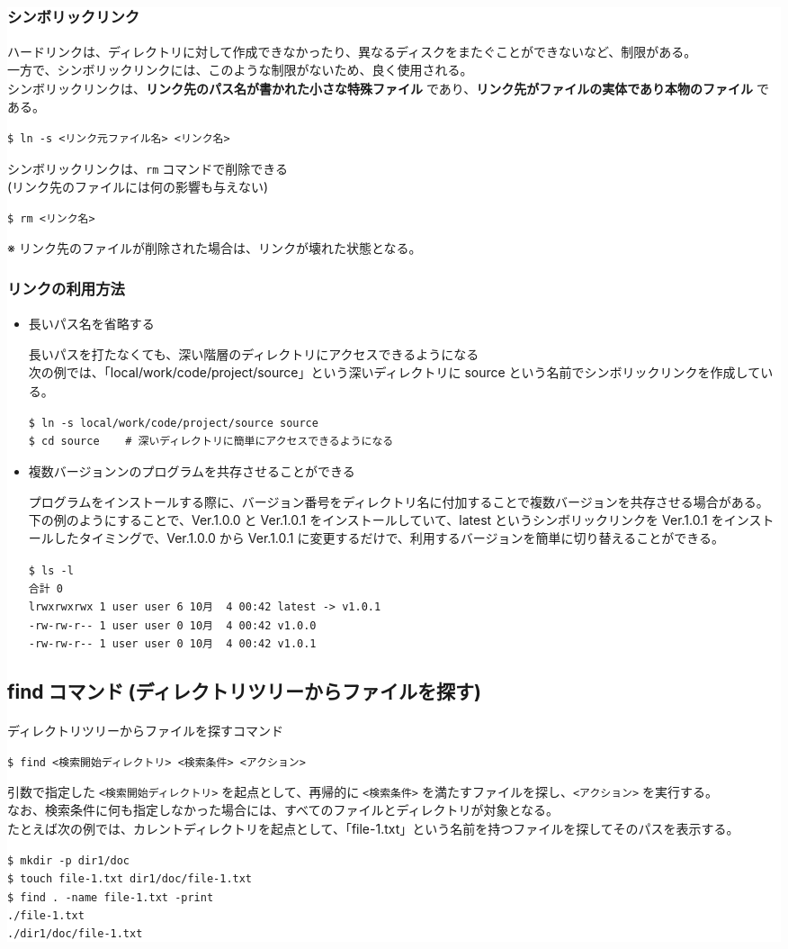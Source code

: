 ### <a id="symbolicLink"></a> シンボリックリンク

ハードリンクは、ディレクトリに対して作成できなかったり、異なるディスクをまたぐことができないなど、制限がある。  
一方で、シンボリックリンクには、このような制限がないため、良く使用される。  
シンボリックリンクは、**リンク先のパス名が書かれた小さな特殊ファイル** であり、**リンク先がファイルの実体であり本物のファイル** である。

```shell
$ ln -s <リンク元ファイル名> <リンク名>
```

シンボリックリンクは、`rm` コマンドで削除できる  
(リンク先のファイルには何の影響も与えない)

```shell
$ rm <リンク名>
```

※ リンク先のファイルが削除された場合は、リンクが壊れた状態となる。

### <a id="howToUseLink"></a> リンクの利用方法

- 長いパス名を省略する

  長いパスを打たなくても、深い階層のディレクトリにアクセスできるようになる  
  次の例では、「local/work/code/project/source」という深いディレクトリに source という名前でシンボリックリンクを作成している。

  ```shell
  $ ln -s local/work/code/project/source source
  $ cd source    # 深いディレクトリに簡単にアクセスできるようになる
  ```

- 複数バージョンンのプログラムを共存させることができる

  プログラムをインストールする際に、バージョン番号をディレクトリ名に付加することで複数バージョンを共存させる場合がある。  
  下の例のようにすることで、Ver.1.0.0 と Ver.1.0.1 をインストールしていて、latest というシンボリックリンクを Ver.1.0.1 をインストールしたタイミングで、Ver.1.0.0 から Ver.1.0.1 に変更するだけで、利用するバージョンを簡単に切り替えることができる。

  ```shell
  $ ls -l
  合計 0
  lrwxrwxrwx 1 user user 6 10月  4 00:42 latest -> v1.0.1
  -rw-rw-r-- 1 user user 0 10月  4 00:42 v1.0.0
  -rw-rw-r-- 1 user user 0 10月  4 00:42 v1.0.1
  ```

## <a id="find"></a> find コマンド (ディレクトリツリーからファイルを探す)

ディレクトリツリーからファイルを探すコマンド

```shell
$ find <検索開始ディレクトリ> <検索条件> <アクション>
```

引数で指定した `<検索開始ディレクトリ>` を起点として、再帰的に `<検索条件>` を満たすファイルを探し、`<アクション>` を実行する。  
なお、検索条件に何も指定しなかった場合には、すべてのファイルとディレクトリが対象となる。  
たとえば次の例では、カレントディレクトリを起点として、「file-1.txt」という名前を持つファイルを探してそのパスを表示する。

```shell
$ mkdir -p dir1/doc
$ touch file-1.txt dir1/doc/file-1.txt
$ find . -name file-1.txt -print
./file-1.txt
./dir1/doc/file-1.txt
```
